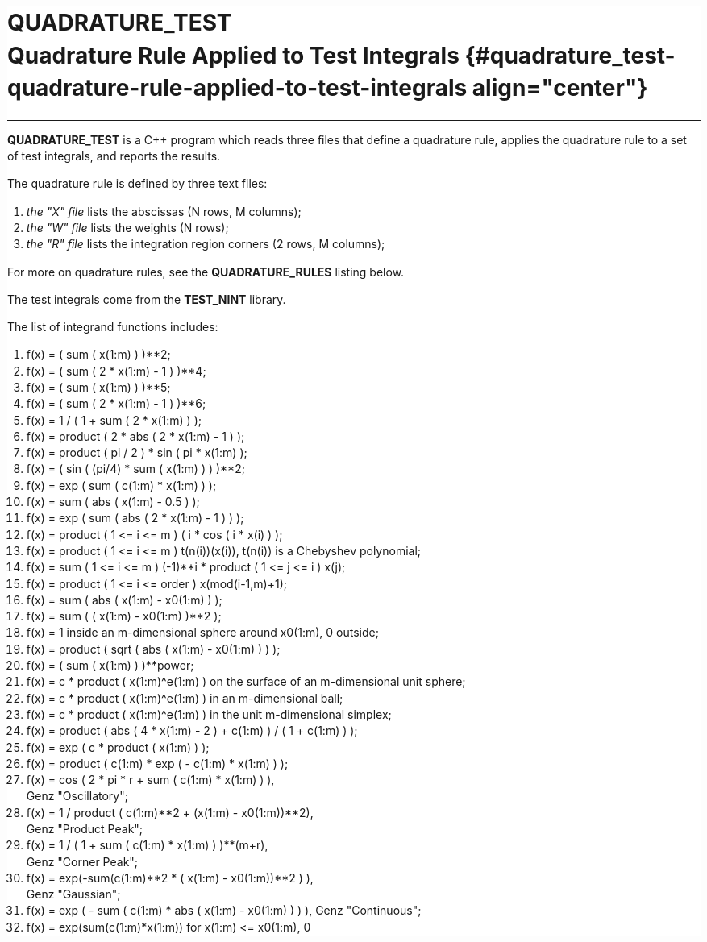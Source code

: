 QUADRATURE\_TEST\
Quadrature Rule Applied to Test Integrals {#quadrature_test-quadrature-rule-applied-to-test-integrals align="center"}
=========================================

------------------------------------------------------------------------

**QUADRATURE\_TEST** is a C++ program which reads three files that
define a quadrature rule, applies the quadrature rule to a set of test
integrals, and reports the results.

The quadrature rule is defined by three text files:

1.  *the "X" file* lists the abscissas (N rows, M columns);
2.  *the "W" file* lists the weights (N rows);
3.  *the "R" file* lists the integration region corners (2 rows, M
    columns);

For more on quadrature rules, see the **QUADRATURE\_RULES** listing
below.

The test integrals come from the **TEST\_NINT** library.

The list of integrand functions includes:

1.  f(x) = ( sum ( x(1:m) ) )\*\*2;
2.  f(x) = ( sum ( 2 \* x(1:m) - 1 ) )\*\*4;
3.  f(x) = ( sum ( x(1:m) ) )\*\*5;
4.  f(x) = ( sum ( 2 \* x(1:m) - 1 ) )\*\*6;
5.  f(x) = 1 / ( 1 + sum ( 2 \* x(1:m) ) );
6.  f(x) = product ( 2 \* abs ( 2 \* x(1:m) - 1 ) );
7.  f(x) = product ( pi / 2 ) \* sin ( pi \* x(1:m) );
8.  f(x) = ( sin ( (pi/4) \* sum ( x(1:m) ) ) )\*\*2;
9.  f(x) = exp ( sum ( c(1:m) \* x(1:m) ) );
10. f(x) = sum ( abs ( x(1:m) - 0.5 ) );
11. f(x) = exp ( sum ( abs ( 2 \* x(1:m) - 1 ) ) );
12. f(x) = product ( 1 &lt;= i &lt;= m ) ( i \* cos ( i \* x(i) ) );
13. f(x) = product ( 1 &lt;= i &lt;= m ) t(n(i))(x(i)), t(n(i)) is a
    Chebyshev polynomial;
14. f(x) = sum ( 1 &lt;= i &lt;= m ) (-1)\*\*i \* product ( 1 &lt;= j
    &lt;= i ) x(j);
15. f(x) = product ( 1 &lt;= i &lt;= order ) x(mod(i-1,m)+1);
16. f(x) = sum ( abs ( x(1:m) - x0(1:m) ) );
17. f(x) = sum ( ( x(1:m) - x0(1:m) )\*\*2 );
18. f(x) = 1 inside an m-dimensional sphere around x0(1:m), 0 outside;
19. f(x) = product ( sqrt ( abs ( x(1:m) - x0(1:m) ) ) );
20. f(x) = ( sum ( x(1:m) ) )\*\*power;
21. f(x) = c \* product ( x(1:m)\^e(1:m) ) on the surface of an
    m-dimensional unit sphere;
22. f(x) = c \* product ( x(1:m)\^e(1:m) ) in an m-dimensional ball;
23. f(x) = c \* product ( x(1:m)\^e(1:m) ) in the unit m-dimensional
    simplex;
24. f(x) = product ( abs ( 4 \* x(1:m) - 2 ) + c(1:m) ) / ( 1 + c(1:m) )
    );
25. f(x) = exp ( c \* product ( x(1:m) ) );
26. f(x) = product ( c(1:m) \* exp ( - c(1:m) \* x(1:m) ) );
27. f(x) = cos ( 2 \* pi \* r + sum ( c(1:m) \* x(1:m) ) ),\
    Genz "Oscillatory";
28. f(x) = 1 / product ( c(1:m)\*\*2 + (x(1:m) - x0(1:m))\*\*2),\
    Genz "Product Peak";
29. f(x) = 1 / ( 1 + sum ( c(1:m) \* x(1:m) ) )\*\*(m+r),\
    Genz "Corner Peak";
30. f(x) = exp(-sum(c(1:m)\*\*2 \* ( x(1:m) - x0(1:m))\*\*2 ) ),\
    Genz "Gaussian";
31. f(x) = exp ( - sum ( c(1:m) \* abs ( x(1:m) - x0(1:m) ) ) ), Genz
    "Continuous";
32. f(x) = exp(sum(c(1:m)\*x(1:m)) for x(1:m) &lt;= x0(1:m), 0